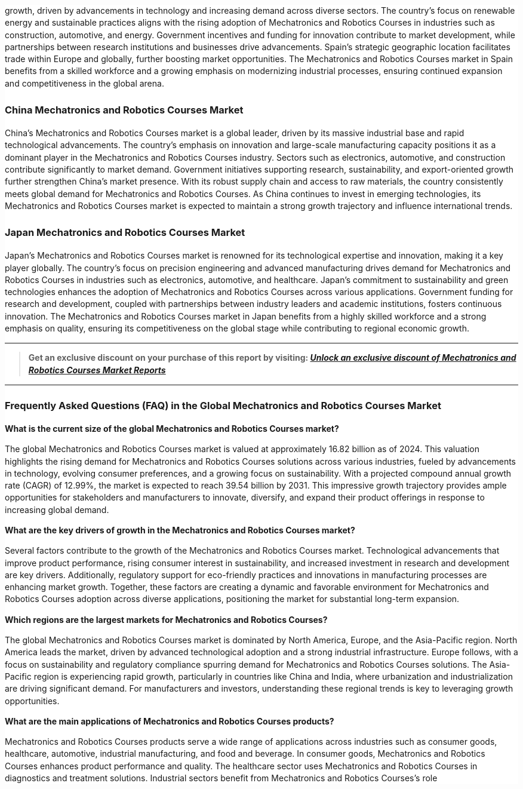 growth, driven by advancements in technology and increasing demand across diverse sectors. The country&rsquo;s focus on renewable energy and sustainable practices aligns with the rising adoption of Mechatronics and Robotics Courses in industries such as construction, automotive, and energy. Government incentives and funding for innovation contribute to market development, while partnerships between research institutions and businesses drive advancements. Spain&rsquo;s strategic geographic location facilitates trade within Europe and globally, further boosting market opportunities. The Mechatronics and Robotics Courses market in Spain benefits from a skilled workforce and a growing emphasis on modernizing industrial processes, ensuring continued expansion and competitiveness in the global arena.</p><h3>China Mechatronics and Robotics Courses Market</h3><p>China&rsquo;s Mechatronics and Robotics Courses market is a global leader, driven by its massive industrial base and rapid technological advancements. The country&rsquo;s emphasis on innovation and large-scale manufacturing capacity positions it as a dominant player in the Mechatronics and Robotics Courses industry. Sectors such as electronics, automotive, and construction contribute significantly to market demand. Government initiatives supporting research, sustainability, and export-oriented growth further strengthen China&rsquo;s market presence. With its robust supply chain and access to raw materials, the country consistently meets global demand for Mechatronics and Robotics Courses. As China continues to invest in emerging technologies, its Mechatronics and Robotics Courses market is expected to maintain a strong growth trajectory and influence international trends.</p><h3>Japan Mechatronics and Robotics Courses Market</h3><p>Japan&rsquo;s Mechatronics and Robotics Courses market is renowned for its technological expertise and innovation, making it a key player globally. The country&rsquo;s focus on precision engineering and advanced manufacturing drives demand for Mechatronics and Robotics Courses in industries such as electronics, automotive, and healthcare. Japan&rsquo;s commitment to sustainability and green technologies enhances the adoption of Mechatronics and Robotics Courses across various applications. Government funding for research and development, coupled with partnerships between industry leaders and academic institutions, fosters continuous innovation. The Mechatronics and Robotics Courses market in Japan benefits from a highly skilled workforce and a strong emphasis on quality, ensuring its competitiveness on the global stage while contributing to regional economic growth.</p><hr /><blockquote><p><strong>Get an exclusive discount on your purchase of this report by visiting: <em><a href="://marketresearchpulse.com/ask-for-discount/85898?utm_source=Github&amp;utm_medium=0111">Unlock an exclusive discount of Mechatronics and Robotics Courses Market Reports</a></em>&nbsp;</strong></p></blockquote><hr /><h3>Frequently Asked Questions (FAQ) in the Global Mechatronics and Robotics Courses Market</h3><p><strong>What is the current size of the global Mechatronics and Robotics Courses market?</strong></p><p>The global Mechatronics and Robotics Courses market is valued at approximately 16.82 billion as of 2024. This valuation highlights the rising demand for Mechatronics and Robotics Courses solutions across various industries, fueled by advancements in technology, evolving consumer preferences, and a growing focus on sustainability. With a projected compound annual growth rate (CAGR) of 12.99%, the market is expected to reach 39.54 billion by 2031. This impressive growth trajectory provides ample opportunities for stakeholders and manufacturers to innovate, diversify, and expand their product offerings in response to increasing global demand.</p><p><strong>What are the key drivers of growth in the Mechatronics and Robotics Courses market?</strong></p><p>Several factors contribute to the growth of the Mechatronics and Robotics Courses market. Technological advancements that improve product performance, rising consumer interest in sustainability, and increased investment in research and development are key drivers. Additionally, regulatory support for eco-friendly practices and innovations in manufacturing processes are enhancing market growth. Together, these factors are creating a dynamic and favorable environment for Mechatronics and Robotics Courses adoption across diverse applications, positioning the market for substantial long-term expansion.</p><p><strong>Which regions are the largest markets for Mechatronics and Robotics Courses?</strong></p><p>The global Mechatronics and Robotics Courses market is dominated by North America, Europe, and the Asia-Pacific region. North America leads the market, driven by advanced technological adoption and a strong industrial infrastructure. Europe follows, with a focus on sustainability and regulatory compliance spurring demand for Mechatronics and Robotics Courses solutions. The Asia-Pacific region is experiencing rapid growth, particularly in countries like China and India, where urbanization and industrialization are driving significant demand. For manufacturers and investors, understanding these regional trends is key to leveraging growth opportunities.</p><p><strong>What are the main applications of Mechatronics and Robotics Courses products?</strong></p><p>Mechatronics and Robotics Courses products serve a wide range of applications across industries such as consumer goods, healthcare, automotive, industrial manufacturing, and food and beverage. In consumer goods, Mechatronics and Robotics Courses enhances product performance and quality. The healthcare sector uses Mechatronics and Robotics Courses in diagnostics and treatment solutions. Industrial sectors benefit from Mechatronics and Robotics Courses&rsquo;s role